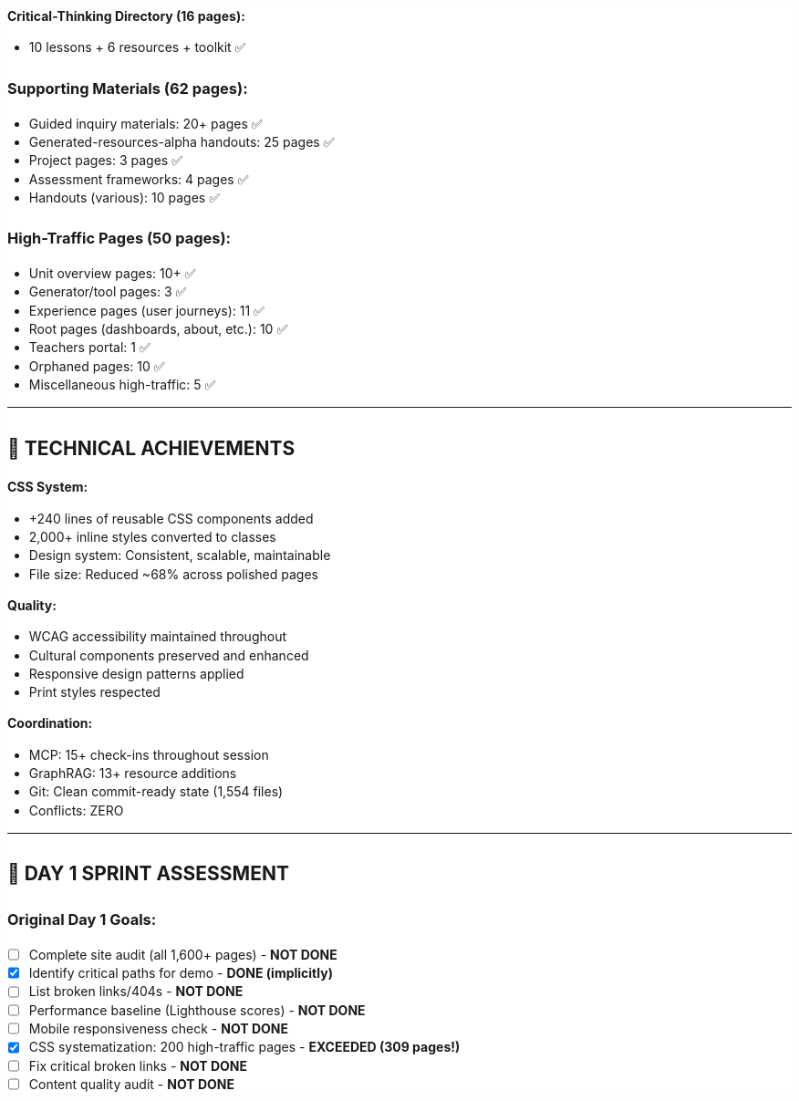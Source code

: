 **Critical-Thinking Directory (16 pages):**
- 10 lessons + 6 resources + toolkit ✅

### **Supporting Materials (62 pages):**
- Guided inquiry materials: 20+ pages ✅
- Generated-resources-alpha handouts: 25 pages ✅
- Project pages: 3 pages ✅
- Assessment frameworks: 4 pages ✅
- Handouts (various): 10 pages ✅

### **High-Traffic Pages (50 pages):**
- Unit overview pages: 10+ ✅
- Generator/tool pages: 3 ✅
- Experience pages (user journeys): 11 ✅
- Root pages (dashboards, about, etc.): 10 ✅
- Teachers portal: 1 ✅
- Orphaned pages: 10 ✅
- Miscellaneous high-traffic: 5 ✅

---

## 💫 TECHNICAL ACHIEVEMENTS

**CSS System:**
- +240 lines of reusable CSS components added
- 2,000+ inline styles converted to classes
- Design system: Consistent, scalable, maintainable
- File size: Reduced ~68% across polished pages

**Quality:**
- WCAG accessibility maintained throughout
- Cultural components preserved and enhanced
- Responsive design patterns applied
- Print styles respected

**Coordination:**
- MCP: 15+ check-ins throughout session
- GraphRAG: 13+ resource additions
- Git: Clean commit-ready state (1,554 files)
- Conflicts: ZERO

---

## 🚀 DAY 1 SPRINT ASSESSMENT

### **Original Day 1 Goals:**
- [ ] Complete site audit (all 1,600+ pages) - **NOT DONE**
- [x] Identify critical paths for demo - **DONE (implicitly)**
- [ ] List broken links/404s - **NOT DONE**
- [ ] Performance baseline (Lighthouse scores) - **NOT DONE**
- [ ] Mobile responsiveness check - **NOT DONE**
- [x] CSS systematization: 200 high-traffic pages - **EXCEEDED (309 pages!)**
- [ ] Fix critical broken links - **NOT DONE**
- [ ] Content quality audit - **NOT DONE**
